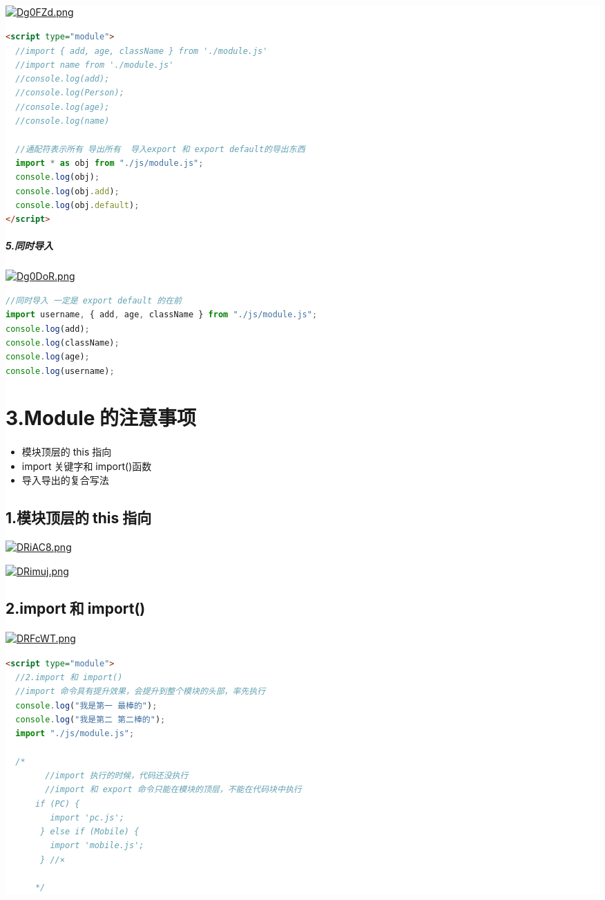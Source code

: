 [![Dg0FZd.png](https://s3.ax1x.com/2020/11/29/Dg0FZd.png)](https://imgchr.com/i/Dg0FZd)

```html
<script type="module">
  //import { add, age, className } from './module.js'
  //import name from './module.js'
  //console.log(add);
  //console.log(Person);
  //console.log(age);
  //console.log(name)

  //通配符表示所有 导出所有  导入export 和 export default的导出东西
  import * as obj from "./js/module.js";
  console.log(obj);
  console.log(obj.add);
  console.log(obj.default);
</script>
```

##### 5.同时导入

[![Dg0DoR.png](https://s3.ax1x.com/2020/11/29/Dg0DoR.png)](https://imgchr.com/i/Dg0DoR)

```js
//同时导入 一定是 export default 的在前
import username, { add, age, className } from "./js/module.js";
console.log(add);
console.log(className);
console.log(age);
console.log(username);
```

# 3.Module 的注意事项

- 模块顶层的 this 指向
- import 关键字和 import()函数
- 导入导出的复合写法

## 1.模块顶层的 this 指向

[![DRiAC8.png](https://s3.ax1x.com/2020/11/30/DRiAC8.png)](https://imgchr.com/i/DRiAC8)

[![DRimuj.png](https://s3.ax1x.com/2020/11/30/DRimuj.png)](https://imgchr.com/i/DRimuj)

## 2.import 和 import()

[![DRFcWT.png](https://s3.ax1x.com/2020/11/30/DRFcWT.png)](https://imgchr.com/i/DRFcWT)

```html
<script type="module">
  //2.import 和 import()
  //import 命令具有提升效果，会提升到整个模块的头部，率先执行
  console.log("我是第一 最棒的");
  console.log("我是第二 第二棒的");
  import "./js/module.js";

  /* 
	    //import 执行的时候，代码还没执行
        //import 和 export 命令只能在模块的顶层，不能在代码块中执行
      if (PC) {
         import 'pc.js';
       } else if (Mobile) {
         import 'mobile.js';
       } //×

	  */
```